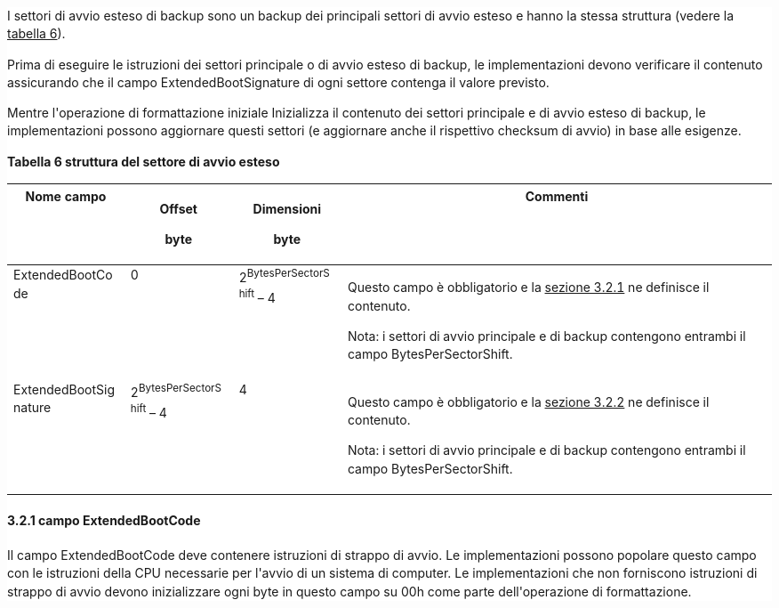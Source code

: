 I settori di avvio esteso di backup sono un backup dei principali settori di avvio esteso e hanno la stessa struttura (vedere la [tabella 6](#table-6-extended-boot-sector-structure)).

Prima di eseguire le istruzioni dei settori principale o di avvio esteso di backup, le implementazioni devono verificare il contenuto assicurando che il campo ExtendedBootSignature di ogni settore contenga il valore previsto.

Mentre l'operazione di formattazione iniziale Inizializza il contenuto dei settori principale e di avvio esteso di backup, le implementazioni possono aggiornare questi settori (e aggiornare anche il rispettivo checksum di avvio) in base alle esigenze.

<div id="table-6-extended-boot-sector-structure" />

**Tabella 6 struttura del settore di avvio esteso**

<table>
<thead>
<tr class="header">
<th><strong>Nome campo</strong></th>
<th><p><strong>Offset</strong></p>
<p><strong>byte</strong></p></th>
<th><p><strong>Dimensioni</strong></p>
<p><strong>byte</strong></p></th>
<th><strong>Commenti</strong></th>
</tr>
</thead>
<tbody>
<tr class="odd">
<td>ExtendedBootCode</td>
<td>0</td>
<td>2<sup>BytesPerSectorShift</sup> – 4</td>
<td><p>Questo campo è obbligatorio e la <a href="#321-extendedbootcode-field">sezione 3.2.1</a> ne definisce il contenuto.</p>
<p>Nota: i settori di avvio principale e di backup contengono entrambi il campo BytesPerSectorShift.</p></td>
</tr>
<tr class="even">
<td>ExtendedBootSignature</td>
<td>2<sup>BytesPerSectorShift</sup> – 4</td>
<td>4</td>
<td><p>Questo campo è obbligatorio e la <a href="#322-extendedbootsignature-field">sezione 3.2.2</a> ne definisce il contenuto.</p>
<p>Nota: i settori di avvio principale e di backup contengono entrambi il campo BytesPerSectorShift.</p></td>
</tr>
</tbody>
</table>

#### <a name="321-extendedbootcode-field"></a>3.2.1 campo ExtendedBootCode

Il campo ExtendedBootCode deve contenere istruzioni di strappo di avvio.
Le implementazioni possono popolare questo campo con le istruzioni della CPU necessarie per l'avvio di un sistema di computer. Le implementazioni che non forniscono istruzioni di strappo di avvio devono inizializzare ogni byte in questo campo su 00h come parte dell'operazione di formattazione.
